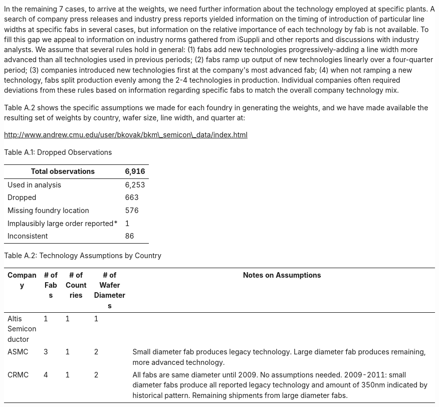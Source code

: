 In the remaining 7 cases, to arrive at the weights, we need further information about the technology employed at specific plants. A search of company press releases and industry press reports yielded information on the timing of introduction of particular line widths at specific fabs in several cases, but information on the relative importance of each technology by fab is not available. To fill this gap we appeal to information on industry norms gathered from iSuppli and other reports and discussions with industry analysts. We assume that several rules hold in general: (1) fabs add new technologies progressively-adding a line width more advanced than all technologies used in previous periods; (2) fabs ramp up output of new technologies linearly over a four-quarter period; (3) companies introduced new technologies first at the company's most advanced fab; (4) when not ramping a new technology, fabs split production evenly among the 2-4 technologies in production. Individual companies often required deviations from these rules based on information regarding specific fabs to match the overall company technology mix.

Table A.2 shows the specific assumptions we made for each foundry in generating the weights, and we have made available the resulting set of weights by country, wafer size, line width, and quarter at:

http://www.andrew.cmu.edu/user/bkovak/bkm\_semicon\_data/index.html

Table A.1: Dropped Observations

| Total observations                | 6,916   |
|-----------------------------------|---------|
| Used in analysis                  | 6,253   |
| Dropped                           | 663     |
| Missing foundry location          | 576     |
| Implausibly large order reported* | 1       |
| Inconsistent                      | 86      |

Table A.2: Technology Assumptions by Country

| Company                          |   # of Fabs |   # of Countries |   # of Wafer Diameters | Notes on Assumptions                                                                                                                                                                                                                                                                                                                                                                                                                                                                                                                                                                                                                                                              |
|----------------------------------|-------------|------------------|------------------------|-----------------------------------------------------------------------------------------------------------------------------------------------------------------------------------------------------------------------------------------------------------------------------------------------------------------------------------------------------------------------------------------------------------------------------------------------------------------------------------------------------------------------------------------------------------------------------------------------------------------------------------------------------------------------------------|
| Altis Semiconductor              |           1 |                1 |                      1 |                                                                                                                                                                                                                                                                                                                                                                                                                                                                                                                                                                                                                                                                                   |
| ASMC                             |           3 |                1 |                      2 | Small diameter fab produces legacy technology. Large diameter fab produces remaining, more advanced technology.                                                                                                                                                                                                                                                                                                                                                                                                                                                                                                                                                                   |
| CRMC                             |           4 |                1 |                      2 | All fabs are same diameter until 2009.  No assumptions needed. 2009-2011: small diameter fabs produce all reported legacy technology and  amount of 350nm indicated by historical pattern. Remaining shipments from large diameter fabs.                                                                                                                                                                                                                                                                                                                                                                                                                                          |